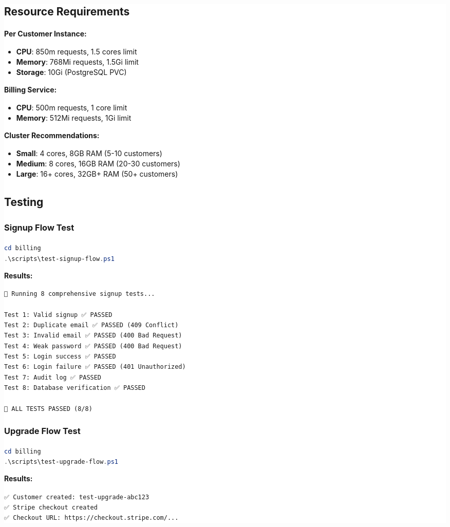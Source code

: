 ## Resource Requirements

**Per Customer Instance:**
- **CPU**: 850m requests, 1.5 cores limit
- **Memory**: 768Mi requests, 1.5Gi limit
- **Storage**: 10Gi (PostgreSQL PVC)

**Billing Service:**
- **CPU**: 500m requests, 1 core limit
- **Memory**: 512Mi requests, 1Gi limit

**Cluster Recommendations:**
- **Small**: 4 cores, 8GB RAM (5-10 customers)
- **Medium**: 8 cores, 16GB RAM (20-30 customers)
- **Large**: 16+ cores, 32GB+ RAM (50+ customers)

## Testing

### Signup Flow Test

```powershell
cd billing
.\scripts\test-signup-flow.ps1
```

**Results:**
```
🧪 Running 8 comprehensive signup tests...

Test 1: Valid signup ✅ PASSED
Test 2: Duplicate email ✅ PASSED (409 Conflict)
Test 3: Invalid email ✅ PASSED (400 Bad Request)
Test 4: Weak password ✅ PASSED (400 Bad Request)
Test 5: Login success ✅ PASSED
Test 6: Login failure ✅ PASSED (401 Unauthorized)
Test 7: Audit log ✅ PASSED
Test 8: Database verification ✅ PASSED

🎉 ALL TESTS PASSED (8/8)
```

### Upgrade Flow Test

```powershell
cd billing
.\scripts\test-upgrade-flow.ps1
```

**Results:**
```
✅ Customer created: test-upgrade-abc123
✅ Stripe checkout created
✅ Checkout URL: https://checkout.stripe.com/...
```

